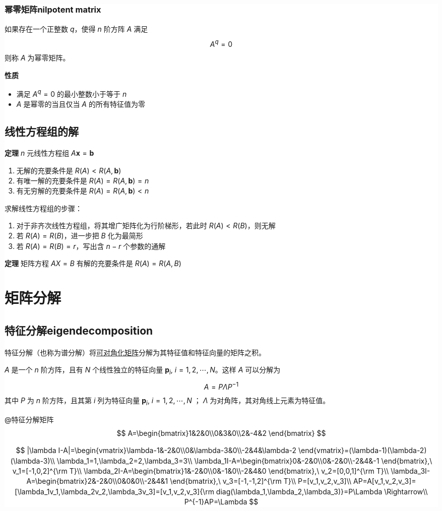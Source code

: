 ### 幂零矩阵nilpotent matrix

如果存在一个正整数 $q$，使得 $n$ 阶方阵 $A$ 满足
$$
A^q=0
$$
则称 $A$ 为幂零矩阵。

**性质**

+ 满足 $A^q=0$ 的最小整数小于等于 $n$ 
+ $A$ 是幂零的当且仅当 $A$ 的所有特征值为零

## 线性方程组的解

**定理** $n$ 元线性方程组 $A\pmb x=\pmb b$ 

1. 无解的充要条件是 $R(A) < R(A,\pmb b)$ 
2. 有唯一解的充要条件是 $R(A) = R(A,\pmb b) = n$ 
3. 有无穷解的充要条件是 $R(A) = R(A,\pmb b) < n$ 

求解线性方程组的步骤：

1. 对于非齐次线性方程组，将其增广矩阵化为行阶梯形，若此时 $R(A)<R(B)$，则无解
2. 若 $R(A)=R(B)$，进一步把 $B$ 化为最简形
3. 若 $R(A)=R(B)=r$，写出含 $n-r$ 个参数的通解

**定理** 矩阵方程 $AX=B$ 有解的充要条件是 $R(A) = R(A,B)$ 

# 矩阵分解

## 特征分解eigendecomposition

特征分解（也称为谱分解）将<u>可对角化矩阵</u>分解为其特征值和特征向量的矩阵之积。

$A$ 是一个 $n$ 阶方阵，且有 $N$ 个线性独立的特征向量 $\pmb p_i,\ i=1,2,\cdots,N$。这样 $A$ 可以分解为
$$
A=P\Lambda P^{-1}
$$
其中 $P$ 为 $n$ 阶方阵，且其第 $i$ 列为特征向量 $\pmb p_i,\ i=1,2,\cdots,N$ ； $\Lambda$ 为对角阵，其对角线上元素为特征值。

@特征分解矩阵
$$
A=\begin{bmatrix}1&2&0\\0&3&0\\2&-4&2
\end{bmatrix}
$$

$$
|\lambda I-A|=\begin{vmatrix}\lambda-1&-2&0\\0&\lambda-3&0\\-2&4&\lambda-2
\end{vmatrix}=(\lambda-1)(\lambda-2)(\lambda-3)\\
\lambda_1=1,\lambda_2=2,\lambda_3=3\\
\lambda_1I-A=\begin{bmatrix}0&-2&0\\0&-2&0\\-2&4&-1 
\end{bmatrix},\ v_1=[-1,0,2]^{\rm T}\\
\lambda_2I-A=\begin{bmatrix}1&-2&0\\0&-1&0\\-2&4&0 
\end{bmatrix},\ v_2=[0,0,1]^{\rm T}\\
\lambda_3I-A=\begin{bmatrix}2&-2&0\\0&0&0\\-2&4&1 
\end{bmatrix},\ v_3=[-1,-1,2]^{\rm T}\\
P=[v_1,v_2,v_3]\\
AP=A[v_1,v_2,v_3]=[\lambda_1v_1,\lambda_2v_2,\lambda_3v_3]=[v_1,v_2,v_3]{\rm diag(\lambda_1,\lambda_2,\lambda_3)}=P\Lambda \Rightarrow\\
P^{-1}AP=\Lambda
$$
